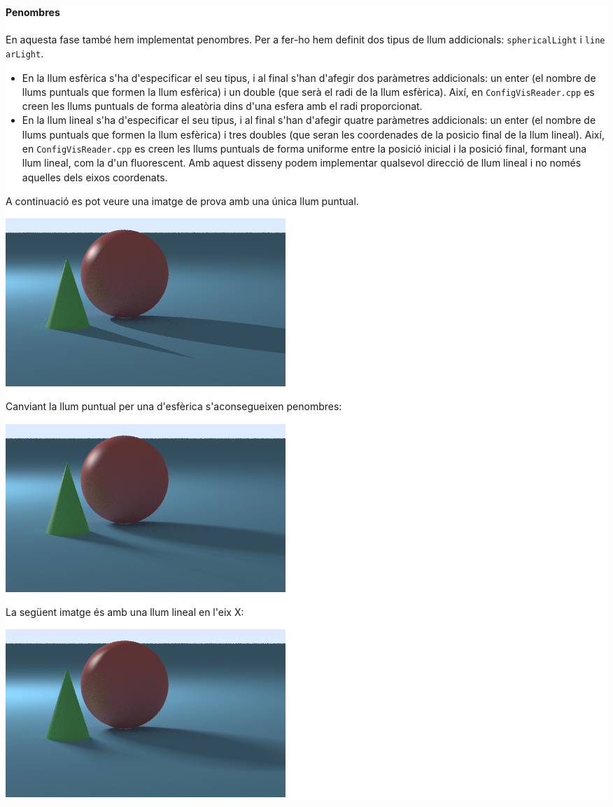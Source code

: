 #### Penombres

En aquesta fase també hem implementat penombres. Per a fer-ho hem definit dos tipus de llum addicionals: `sphericalLight` i `linearLight`.
- En la llum esfèrica s'ha d'especificar el seu tipus, i al final s'han d'afegir dos paràmetres addicionals: un enter (el nombre de llums puntuals que formen la llum esfèrica) i un double (que serà el radi de la llum esfèrica). Així, en `ConfigVisReader.cpp` es creen les llums puntuals de forma aleatòria dins d'una esfera amb el radi proporcionat.
- En la llum lineal s'ha d'especificar el seu tipus, i al final s'han d'afegir quatre paràmetres addicionals: un enter (el nombre de llums puntuals que formen la llum esfèrica) i tres doubles (que seran les coordenades de la posicio final de la llum lineal). Així, en `ConfigVisReader.cpp` es creen les llums puntuals de forma uniforme entre la posició inicial i la posició final, formant una llum lineal, com la d'un fluorescent. Amb aquest disseny podem implementar qualsevol direcció de llum lineal i no només aquelles dels eixos coordenats.

A continuació es pot veure una imatge de prova amb una única llum puntual.

![np_pen](readmeFiles/fase3/np_pen.png)

Canviant la llum puntual per una d'esfèrica s'aconsegueixen penombres:

![sph_pen](readmeFiles/fase3/sph_pen.png)

La següent imatge és amb una llum lineal en l'eix X:

![linX_pen](readmeFiles/fase3/linX_pen.png)
